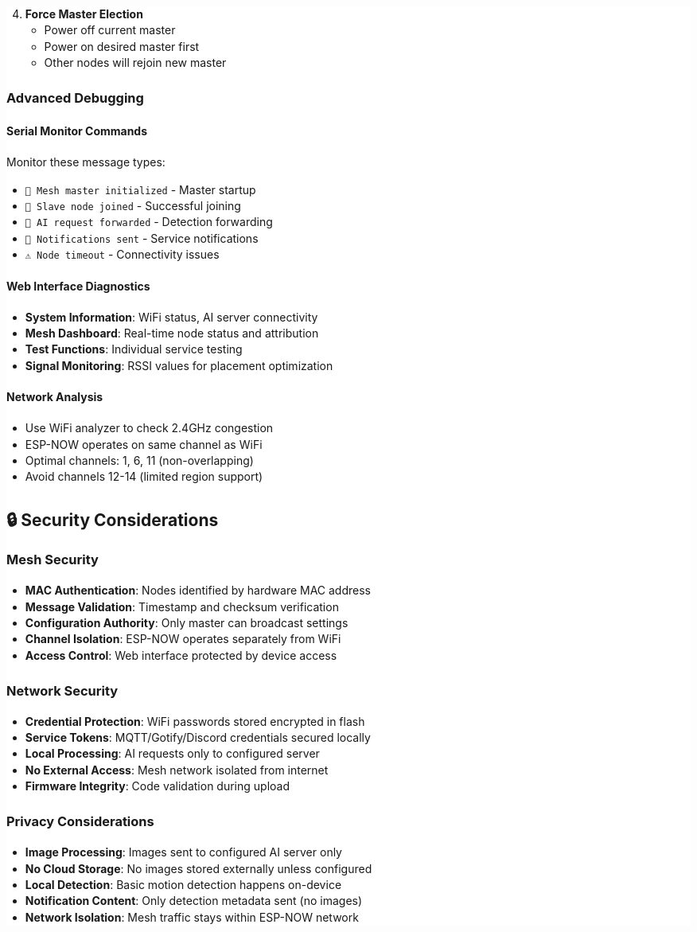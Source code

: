 4. **Force Master Election**
   - Power off current master
   - Power on desired master first
   - Other nodes will rejoin new master

### **Advanced Debugging**

#### **Serial Monitor Commands**
Monitor these message types:
- `📡 Mesh master initialized` - Master startup
- `🔗 Slave node joined` - Successful joining
- `🤖 AI request forwarded` - Detection forwarding
- `🔔 Notifications sent` - Service notifications
- `⚠️ Node timeout` - Connectivity issues

#### **Web Interface Diagnostics**
- **System Information**: WiFi status, AI server connectivity
- **Mesh Dashboard**: Real-time node status and attribution
- **Test Functions**: Individual service testing
- **Signal Monitoring**: RSSI values for placement optimization

#### **Network Analysis**
- Use WiFi analyzer to check 2.4GHz congestion
- ESP-NOW operates on same channel as WiFi
- Optimal channels: 1, 6, 11 (non-overlapping)
- Avoid channels 12-14 (limited region support)

## 🔒 Security Considerations

### **Mesh Security**
- **MAC Authentication**: Nodes identified by hardware MAC address
- **Message Validation**: Timestamp and checksum verification
- **Configuration Authority**: Only master can broadcast settings
- **Channel Isolation**: ESP-NOW operates separately from WiFi
- **Access Control**: Web interface protected by device access

### **Network Security**
- **Credential Protection**: WiFi passwords stored encrypted in flash
- **Service Tokens**: MQTT/Gotify/Discord credentials secured locally
- **Local Processing**: AI requests only to configured server
- **No External Access**: Mesh network isolated from internet
- **Firmware Integrity**: Code validation during upload

### **Privacy Considerations**
- **Image Processing**: Images sent to configured AI server only
- **No Cloud Storage**: No images stored externally unless configured
- **Local Detection**: Basic motion detection happens on-device
- **Notification Content**: Only detection metadata sent (no images)
- **Network Isolation**: Mesh traffic stays within ESP-NOW network
